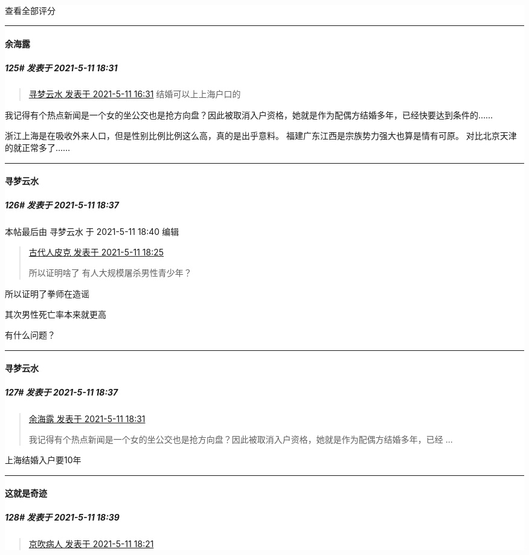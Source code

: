 
查看全部评分


*****

####  余海露  
##### 125#       发表于 2021-5-11 18:31


<blockquote><a href="httphttps://bbs.saraba1st.com/2b/forum.php?mod=redirect&amp;goto=findpost&amp;pid=51213482&amp;ptid=2003416" target="_blank">寻梦云水 发表于 2021-5-11 16:31</a>
结婚可以上上海户口的</blockquote>
我记得有个热点新闻是一个女的坐公交也是抢方向盘？因此被取消入户资格，她就是作为配偶方结婚多年，已经快要达到条件的……

浙江上海是在吸收外来人口，但是性别比例比例这么高，真的是出乎意料。
福建广东江西是宗族势力强大也算是情有可原。
对比北京天津的就正常多了……


*****

####  寻梦云水  
##### 126#       发表于 2021-5-11 18:37


 本帖最后由 寻梦云水 于 2021-5-11 18:40 编辑 
<blockquote><a href="httphttps://bbs.saraba1st.com/2b/forum.php?mod=redirect&amp;goto=findpost&amp;pid=51214842&amp;ptid=2003416" target="_blank">古代人皮克 发表于 2021-5-11 18:25</a>

所以证明啥了 有人大规模屠杀男性青少年？</blockquote>所以证明了拳师在造谣

其次男性死亡率本来就更高


有什么问题？


*****

####  寻梦云水  
##### 127#       发表于 2021-5-11 18:37


<blockquote><a href="httphttps://bbs.saraba1st.com/2b/forum.php?mod=redirect&amp;goto=findpost&amp;pid=51214901&amp;ptid=2003416" target="_blank">余海露 发表于 2021-5-11 18:31</a>

我记得有个热点新闻是一个女的坐公交也是抢方向盘？因此被取消入户资格，她就是作为配偶方结婚多年，已经 ...</blockquote>
上海结婚入户要10年


*****

####  这就是奇迹  
##### 128#       发表于 2021-5-11 18:39


<blockquote><a href="httphttps://bbs.saraba1st.com/2b/forum.php?mod=redirect&amp;goto=findpost&amp;pid=51214817&amp;ptid=2003416" target="_blank">京吹病人 发表于 2021-5-11 18:21</a>
